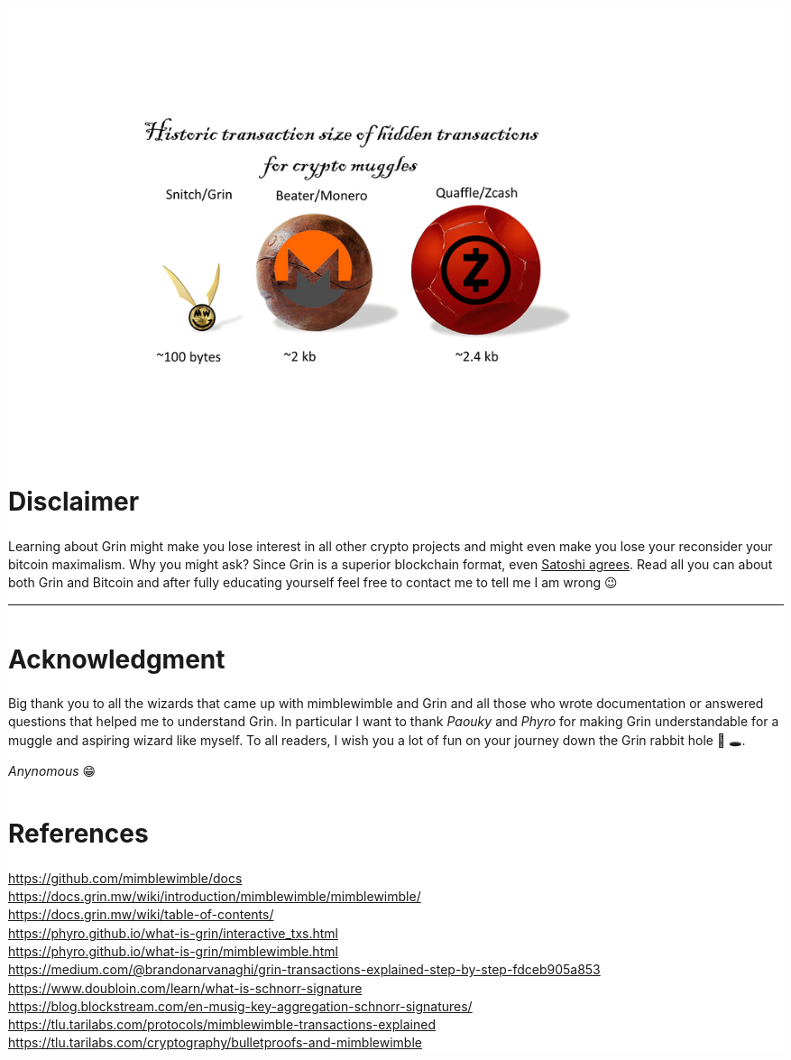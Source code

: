![Grin historic transaction size](grin_historic_transaction_size.png)



# Disclaimer
Learning about Grin might make you lose interest in all other crypto projects and might even make you lose your reconsider your bitcoin maximalism. Why you might ask? Since Grin is a superior blockchain format, even [Satoshi agrees](https://phyro.github.io/what-is-grin/commitment_chains.htmlhttps://phyro.github.io/what-is-grin/commitment_chains.html). Read all you can about both Grin and Bitcoin and after fully educating yourself feel free to contact me to tell me I am wrong :wink:


***
# Acknowledgment
Big thank you to all the wizards that came up with mimblewimble and Grin and all those who wrote documentation or answered questions that helped me to understand Grin. In particular I want to thank *Paouky* and *Phyro* for making Grin understandable for a muggle and aspiring wizard like myself. To all readers, I wish you a lot of fun on your journey down the Grin rabbit hole :rabbit: :hole:.   
  
  *Anynomous* :grin:


# References
https://github.com/mimblewimble/docs<br/>
https://docs.grin.mw/wiki/introduction/mimblewimble/mimblewimble/<br/>
https://docs.grin.mw/wiki/table-of-contents/<br/>
https://phyro.github.io/what-is-grin/interactive_txs.html<br/>
https://phyro.github.io/what-is-grin/mimblewimble.html<br/>
https://medium.com/@brandonarvanaghi/grin-transactions-explained-step-by-step-fdceb905a853<br/>
https://www.doubloin.com/learn/what-is-schnorr-signature<br/>
https://blog.blockstream.com/en-musig-key-aggregation-schnorr-signatures/<br/>
https://tlu.tarilabs.com/protocols/mimblewimble-transactions-explained<br/>
https://tlu.tarilabs.com/cryptography/bulletproofs-and-mimblewimble<br/>
